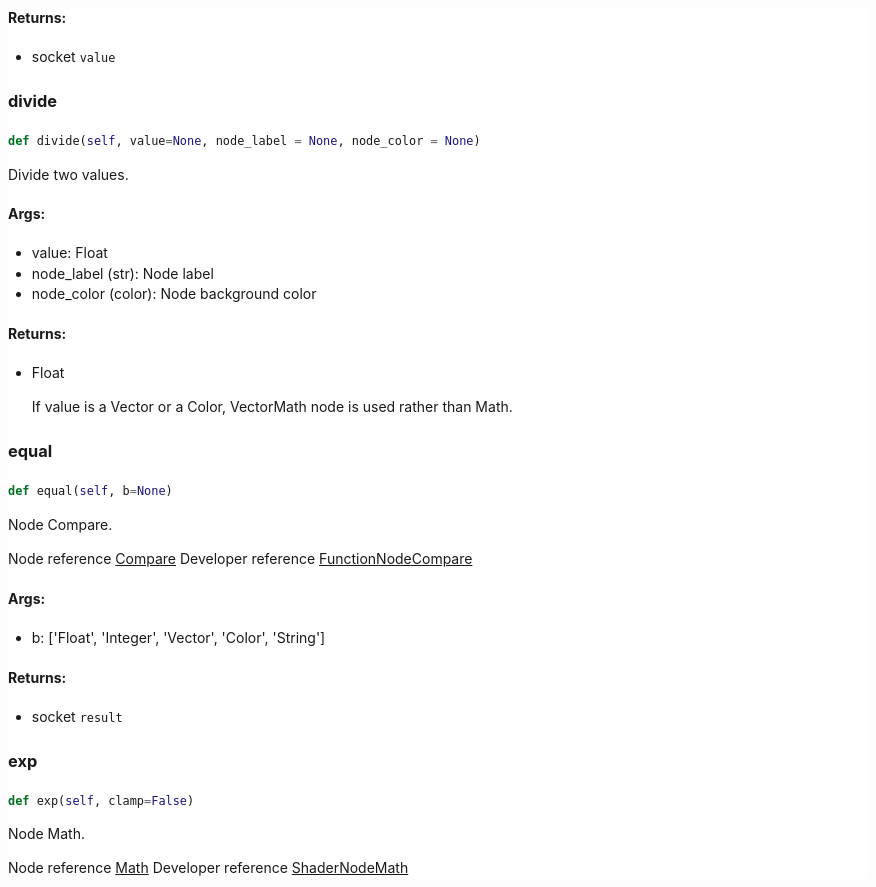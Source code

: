 #### Returns:
- socket `value`



### divide

```python
def divide(self, value=None, node_label = None, node_color = None)
```

 Divide two values.

#### Args:
- value: Float
- node_label (str): Node label
- node_color (color): Node background color
        
#### Returns:
- Float
        
    If value is a Vector or a Color, VectorMath node is used rather than Math.




### equal

```python
def equal(self, b=None)
```

 Node Compare.

Node reference [Compare](https://docs.blender.org/manual/en/latest/modeling/geometry_nodes/utilities/compare.html)
Developer reference [FunctionNodeCompare](https://docs.blender.org/api/current/bpy.types.FunctionNodeCompare.html)

#### Args:
- b: ['Float', 'Integer', 'Vector', 'Color', 'String']

#### Returns:
- socket `result`



### exp

```python
def exp(self, clamp=False)
```

 Node Math.

Node reference [Math](https://docs.blender.org/manual/en/latest/modeling/geometry_nodes/utilities/math.html)
Developer reference [ShaderNodeMath](https://docs.blender.org/api/current/bpy.types.ShaderNodeMath.html)
